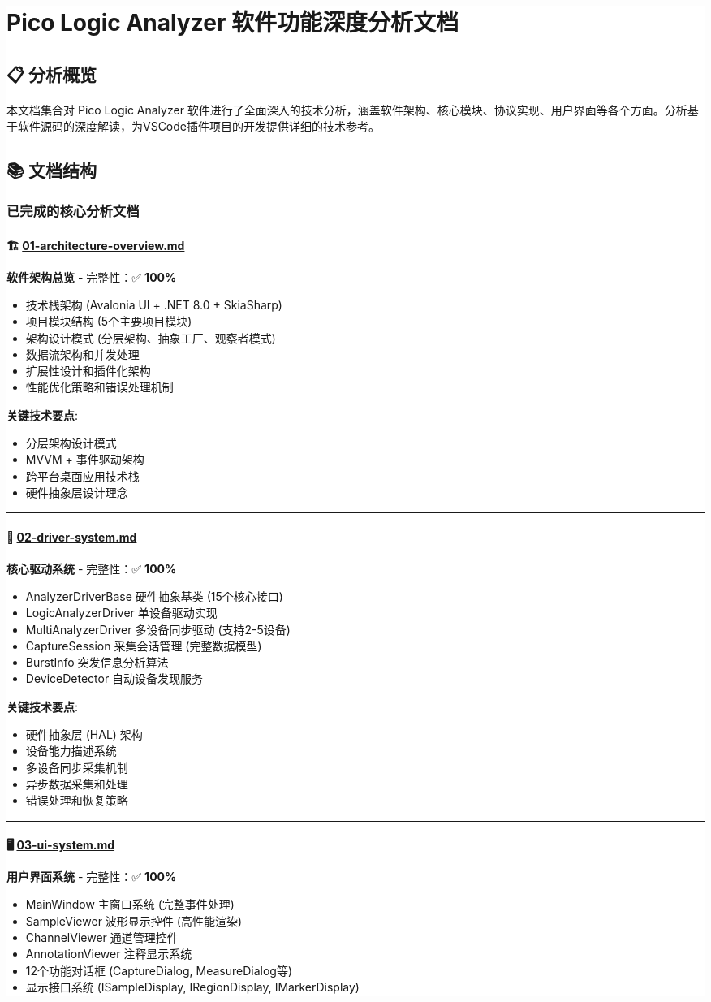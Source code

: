 # Pico Logic Analyzer 软件功能深度分析文档

## 📋 分析概览

本文档集合对 Pico Logic Analyzer 软件进行了全面深入的技术分析，涵盖软件架构、核心模块、协议实现、用户界面等各个方面。分析基于软件源码的深度解读，为VSCode插件项目的开发提供详细的技术参考。

## 📚 文档结构

### 已完成的核心分析文档

#### 🏗️ [01-architecture-overview.md](./01-architecture-overview.md)
**软件架构总览** - 完整性：✅ **100%**
- 技术栈架构 (Avalonia UI + .NET 8.0 + SkiaSharp)
- 项目模块结构 (5个主要项目模块)
- 架构设计模式 (分层架构、抽象工厂、观察者模式)
- 数据流架构和并发处理
- 扩展性设计和插件化架构
- 性能优化策略和错误处理机制

**关键技术要点**:
- 分层架构设计模式
- MVVM + 事件驱动架构
- 跨平台桌面应用技术栈
- 硬件抽象层设计理念

---

#### 🔌 [02-driver-system.md](./02-driver-system.md)
**核心驱动系统** - 完整性：✅ **100%**
- AnalyzerDriverBase 硬件抽象基类 (15个核心接口)
- LogicAnalyzerDriver 单设备驱动实现
- MultiAnalyzerDriver 多设备同步驱动 (支持2-5设备)
- CaptureSession 采集会话管理 (完整数据模型)
- BurstInfo 突发信息分析算法
- DeviceDetector 自动设备发现服务

**关键技术要点**:
- 硬件抽象层 (HAL) 架构
- 设备能力描述系统
- 多设备同步采集机制
- 异步数据采集和处理
- 错误处理和恢复策略

---

#### 🖥️ [03-ui-system.md](./03-ui-system.md)
**用户界面系统** - 完整性：✅ **100%**
- MainWindow 主窗口系统 (完整事件处理)
- SampleViewer 波形显示控件 (高性能渲染)
- ChannelViewer 通道管理控件
- AnnotationViewer 注释显示系统
- 12个功能对话框 (CaptureDialog, MeasureDialog等)
- 显示接口系统 (ISampleDisplay, IRegionDisplay, IMarkerDisplay)
